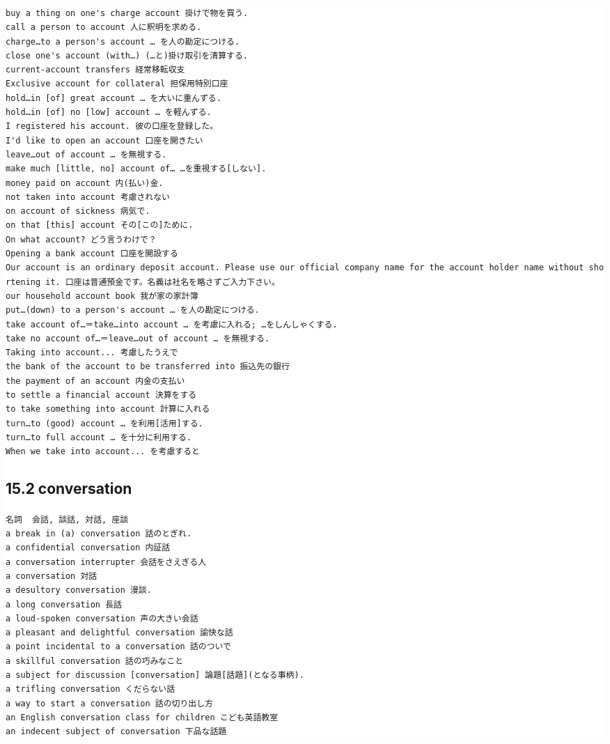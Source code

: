 
    buy a thing on one's charge account 掛けで物を買う.
    call a person to account 人に釈明を求める.
    charge…to a person's account … を人の勘定につける.
    close one's account (with…) (…と)掛け取引を清算する.
    current-account transfers 経常移転収支
    Exclusive account for collateral 担保用特別口座
    hold…in [of] great account … を大いに重んずる.
    hold…in [of] no [low] account … を軽んずる.
    I registered his account. 彼の口座を登録した。
    I'd like to open an account 口座を開きたい
    leave…out of account … を無視する.
    make much [little, no] account of… …を重視する[しない].
    money paid on account 内(払い)金.
    not taken into account 考慮されない
    on account of sickness 病気で.
    on that [this] account その[この]ために.
    On what account? どう言うわけで？
    Opening a bank account 口座を開設する
    Our account is an ordinary deposit account. Please use our official company name for the account holder name without shortening it. 口座は普通預金です。名義は社名を略さずご入力下さい。
    our household account book 我が家の家計簿
    put…(down) to a person's account … を人の勘定につける.
    take account of…＝take…into account … を考慮に入れる; …をしんしゃくする.
    take no account of…＝leave…out of account … を無視する.
    Taking into account... 考慮したうえで
    the bank of the account to be transferred into 振込先の銀行
    the payment of an account 内金の支払い
    to settle a financial account 決算をする
    to take something into account 計算に入れる
    turn…to (good) account … を利用[活用]する.
    turn…to full account … を十分に利用する.
    When we take into account... を考慮すると
## 15.2 conversation
	名詞	会話, 談話, 対話, 座談
    a break in (a) conversation 話のとぎれ.
    a confidential conversation 内証話
    a conversation interrupter 会話をさえぎる人
    a conversation 対話
    a desultory conversation 漫談.
    a long conversation 長話
    a loud-spoken conversation 声の大きい会話
    a pleasant and delightful conversation 諭快な話
    a point incidental to a conversation 話のついで
    a skillful conversation 話の巧みなこと
    a subject for discussion [conversation] 論題[話題](となる事柄).
    a trifling conversation くだらない話
    a way to start a conversation 話の切り出し方
    an English conversation class for children こども英語教室
    an indecent subject of conversation 下品な話題
